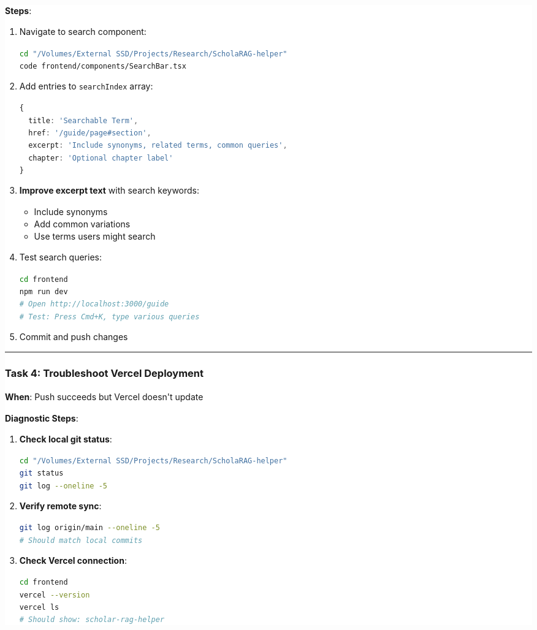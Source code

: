 **Steps**:
1. Navigate to search component:
   ```bash
   cd "/Volumes/External SSD/Projects/Research/ScholaRAG-helper"
   code frontend/components/SearchBar.tsx
   ```

2. Add entries to `searchIndex` array:
   ```typescript
   {
     title: 'Searchable Term',
     href: '/guide/page#section',
     excerpt: 'Include synonyms, related terms, common queries',
     chapter: 'Optional chapter label'
   }
   ```

3. **Improve excerpt text** with search keywords:
   - Include synonyms
   - Add common variations
   - Use terms users might search

4. Test search queries:
   ```bash
   cd frontend
   npm run dev
   # Open http://localhost:3000/guide
   # Test: Press Cmd+K, type various queries
   ```

5. Commit and push changes

---

### Task 4: Troubleshoot Vercel Deployment

**When**: Push succeeds but Vercel doesn't update

**Diagnostic Steps**:

1. **Check local git status**:
   ```bash
   cd "/Volumes/External SSD/Projects/Research/ScholaRAG-helper"
   git status
   git log --oneline -5
   ```

2. **Verify remote sync**:
   ```bash
   git log origin/main --oneline -5
   # Should match local commits
   ```

3. **Check Vercel connection**:
   ```bash
   cd frontend
   vercel --version
   vercel ls
   # Should show: scholar-rag-helper
   ```
